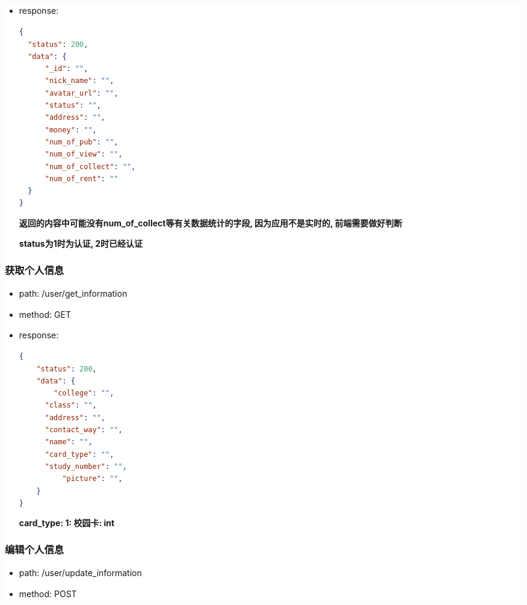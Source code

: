 * response: 

  ```json
  {
    "status": 200,
    "data": {
        "_id": "",
        "nick_name": "",
        "avatar_url": "",
        "status": "",
        "address": "",
        "money": "",
        "num_of_pub": "",
        "num_of_view": "",
        "num_of_collect": "",
        "num_of_rent": ""
    }
  }
  ```

  **返回的内容中可能没有num_of_collect等有关数据统计的字段, 因为应用不是实时的, 前端需要做好判断**

  **status为1时为认证, 2时已经认证**

### 获取个人信息

* path: /user/get_information

* method: GET

* response:

  ```json
  {
      "status": 200,
      "data": {
          "college": "", 
      	"class": "",
      	"address": "",
      	"contact_way": "",
      	"name": "",
      	"card_type": "",
      	"study_number": "",
    		"picture": "",
      }
  }
  ```

  **card_type: 1: 校园卡: int**

### 编辑个人信息

* path: /user/update_information

* method: POST
